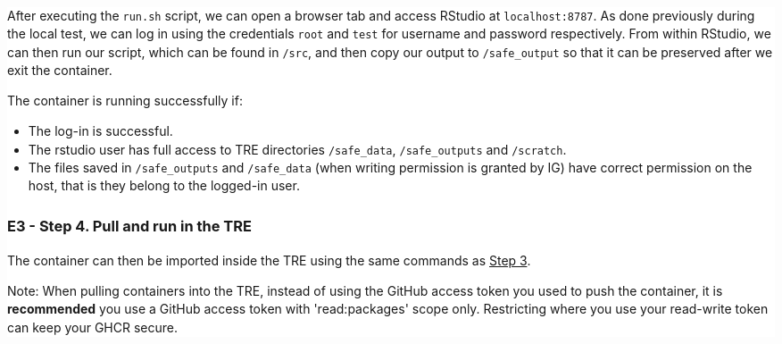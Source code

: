 After executing the `run.sh` script, we can open a browser tab and access RStudio at `localhost:8787`. As done previously during the local test, we can log in using the credentials `root` and `test` for username and password respectively. From within RStudio, we can then run our script, which can be found in `/src`, and then copy our output to `/safe_output` so that it can be preserved after we exit the container.

The container is running successfully if:

- The log-in is successful.
- The rstudio user has full access to TRE directories `/safe_data`, `/safe_outputs` and `/scratch`.
- The files saved in `/safe_outputs` and `/safe_data` (when writing permission is granted by IG) have correct permission on the host, that is they belong to the logged-in user.

### E3 - Step 4. Pull and run in the TRE

The container can then be imported inside the TRE using the same commands as [Step 3](#e3-step-3-test-in-ces-test-environment).

Note: When pulling containers into the TRE, instead of using the GitHub access token you used to push the container, it is **recommended** you use a GitHub access token with 'read:packages' scope only. Restricting where you use your read-write token can keep your GHCR secure.
